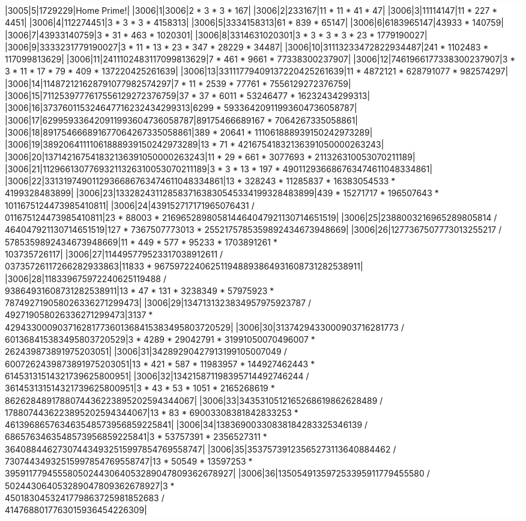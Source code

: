 |3005|5|1729229|Home Prime!|
|3006|1|3006|2 * 3 * 3 * 167|
|3006|2|233167|11 * 11 * 41 * 47|
|3006|3|11114147|11 * 227 * 4451|
|3006|4|112274451|3 * 3 * 3 * 4158313|
|3006|5|3334158313|61 * 839 * 65147|
|3006|6|6183965147|43933 * 140759|
|3006|7|43933140759|3 * 31 * 463 * 1020301|
|3006|8|3314631020301|3 * 3 * 3 * 3 * 23 * 1779190027|
|3006|9|3333231779190027|3 * 11 * 13 * 23 * 347 * 28229 * 34487|
|3006|10|31113233472822934487|241 * 1102483 * 117099813629|
|3006|11|2411102483117099813629|7 * 461 * 9661 * 77338300237907|
|3006|12|7461966177338300237907|3 * 3 * 11 * 17 * 79 * 409 * 137220425261639|
|3006|13|33111779409137220425261639|11 * 4872121 * 628791077 * 982574297|
|3006|14|114872121628791077982574297|7 * 11 * 2539 * 77761 * 7556129272376759|
|3006|15|7112539777617556129272376759|37 * 37 * 6011 * 53246477 * 16232434299313|
|3006|16|373760115324647716232434299313|6299 * 59336420911993604736058787|
|3006|17|629959336420911993604736058787|89175466689167 * 7064267335058861|
|3006|18|891754666891677064267335058861|389 * 20641 * 111061888939150242973289|
|3006|19|38920641111061888939150242973289|13 * 71 * 42167541832136391050000263243|
|3006|20|137142167541832136391050000263243|11 * 29 * 661 * 3077693 * 211326310053070211189|
|3006|21|11296613077693211326310053070211189|3 * 3 * 13 * 197 * 490112936686763474611048334861|
|3006|22|3313197490112936686763474611048334861|13 * 328243 * 11285837 * 16383054533 *<br>4199328483899|
|3006|23|1332824311285837163830545334199328483899|439 * 15271717 * 196507643 *<br>1011675124473985410811|
|3006|24|439152717171965076431 /<br>011675124473985410811|23 * 88003 * 216965289805814464047921130714651519|
|3006|25|2388003216965289805814 /<br>464047921130714651519|127 * 7367507773013 * 2552175785359892434673948669|
|3006|26|1277367507773013255217 /<br>5785359892434673948669|11 * 449 * 577 * 95233 * 1703891261 *<br>103735726117|
|3006|27|114495779523317038912611 /<br>03735726117266282933863|11833 * 967597224062511948893864931608731282538911|
|3006|28|118339675972240625119488 /<br>93864931608731282538911|13 * 47 * 131 * 3238349 * 57975923 *<br>787492719058026336271299473|
|3006|29|1347131323834957975923787 /<br>492719058026336271299473|3137 *<br>429433000903716281773601368415383495803720529|
|3006|30|3137429433000903716281773 /<br>601368415383495803720529|3 * 4289 * 29042791 * 31991050070496007 *<br>262439873891975203051|
|3006|31|34289290427913199105007049 /<br>6007262439873891975203051|13 * 421 * 587 * 11983957 * 144927462443 *<br>61453131514321739625800951|
|3006|32|134215871198395714492746244 /<br>361453131514321739625800951|3 * 43 * 53 * 1051 * 2165268619 *<br>8626284891788074436223895202594344067|
|3006|33|3435310512165268619862628489 /<br>1788074436223895202594344067|13 * 83 * 69003308381842833253 *<br>461396865763463548573956859225841|
|3006|34|13836900330838184283325346139 /<br>6865763463548573956859225841|3 * 53757391 * 2356527311 *<br>364088446273074434932515997854769558747|
|3006|35|35375739123565273113640884462 /<br>73074434932515997854769558747|13 * 50549 * 13597253 *<br>395911779455580502443064053289047809362678927|
|3006|36|135054913597253395911779455580 /<br>502443064053289047809362678927|3 *<br>4501830453241779863725981852683 /<br>4147688017763015936454226309|